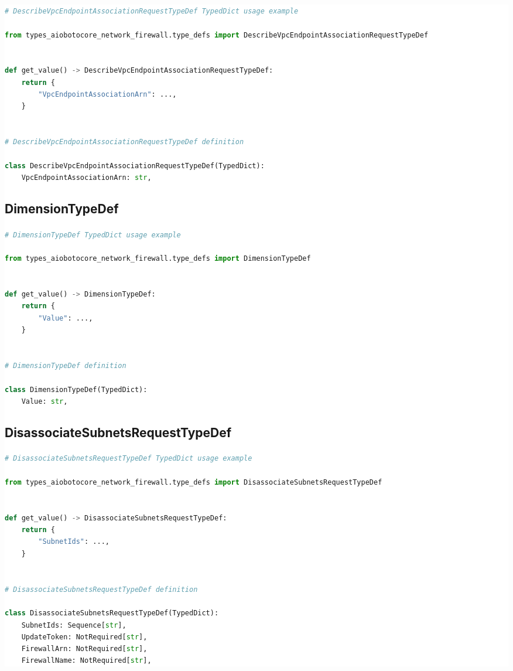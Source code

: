 ```python
# DescribeVpcEndpointAssociationRequestTypeDef TypedDict usage example

from types_aiobotocore_network_firewall.type_defs import DescribeVpcEndpointAssociationRequestTypeDef


def get_value() -> DescribeVpcEndpointAssociationRequestTypeDef:
    return {
        "VpcEndpointAssociationArn": ...,
    }


# DescribeVpcEndpointAssociationRequestTypeDef definition

class DescribeVpcEndpointAssociationRequestTypeDef(TypedDict):
    VpcEndpointAssociationArn: str,
```


## DimensionTypeDef

```python
# DimensionTypeDef TypedDict usage example

from types_aiobotocore_network_firewall.type_defs import DimensionTypeDef


def get_value() -> DimensionTypeDef:
    return {
        "Value": ...,
    }


# DimensionTypeDef definition

class DimensionTypeDef(TypedDict):
    Value: str,
```


## DisassociateSubnetsRequestTypeDef

```python
# DisassociateSubnetsRequestTypeDef TypedDict usage example

from types_aiobotocore_network_firewall.type_defs import DisassociateSubnetsRequestTypeDef


def get_value() -> DisassociateSubnetsRequestTypeDef:
    return {
        "SubnetIds": ...,
    }


# DisassociateSubnetsRequestTypeDef definition

class DisassociateSubnetsRequestTypeDef(TypedDict):
    SubnetIds: Sequence[str],
    UpdateToken: NotRequired[str],
    FirewallArn: NotRequired[str],
    FirewallName: NotRequired[str],
```
